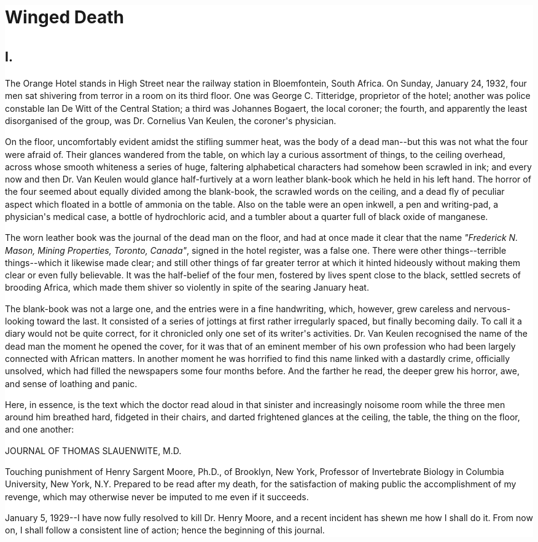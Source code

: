 # Winged Death

## I.

The Orange Hotel stands in High Street near the railway station in Bloemfontein, South Africa.
On Sunday, January 24, 1932, four men sat shivering from terror in a room on its third floor.
One was George C. Titteridge, proprietor of the hotel; another was police constable Ian De Witt
of the Central Station; a third was Johannes Bogaert, the local coroner; the fourth, and apparently
the least disorganised of the group, was Dr. Cornelius Van Keulen, the coroner's physician.

On the floor, uncomfortably evident amidst the stifling summer heat, was the
body of a dead man--but this was not what the four were afraid of. Their glances wandered
from the table, on which lay a curious assortment of things, to the ceiling overhead, across
whose smooth whiteness a series of huge, faltering alphabetical characters had somehow been
scrawled in ink; and every now and then Dr. Van Keulen would glance half-furtively at a worn
leather blank-book which he held in his left hand. The horror of the four seemed about equally
divided among the blank-book, the scrawled words on the ceiling, and a dead fly of peculiar
aspect which floated in a bottle of ammonia on the table. Also on the table were an open inkwell,
a pen and writing-pad, a physician's medical case, a bottle of hydrochloric acid, and a
tumbler about a quarter full of black oxide of manganese.

The worn leather book was the journal of the dead man on the floor, and had
at once made it clear that the name _"Frederick N. Mason, Mining Properties, Toronto, Canada"_,
signed in the hotel register, was a false one. There were other things--terrible things--which
it likewise made clear; and still other things of far greater terror at which it hinted
hideously without making them clear or even fully believable. It was the half-belief of the
four men, fostered by lives spent close to the black, settled secrets of brooding Africa, which
made them shiver so violently in spite of the searing January heat.

The blank-book was not a large one, and the entries were in a fine handwriting,
which, however, grew careless and nervous-looking toward the last. It consisted of a series
of jottings at first rather irregularly spaced, but finally becoming daily. To call it a diary
would not be quite correct, for it chronicled only one set of its writer's activities.
Dr. Van Keulen recognised the name of the dead man the moment he opened the cover, for it was
that of an eminent member of his own profession who had been largely connected with African
matters. In another moment he was horrified to find this name linked with a dastardly crime,
officially unsolved, which had filled the newspapers some four months before. And the farther
he read, the deeper grew his horror, awe, and sense of loathing and panic.

Here, in essence, is the text which the doctor read aloud in that sinister
and increasingly noisome room while the three men around him breathed hard, fidgeted in their
chairs, and darted frightened glances at the ceiling, the table, the thing on the floor, and
one another:

JOURNAL OF THOMAS SLAUENWITE, M.D.

Touching punishment of Henry Sargent Moore, Ph.D., of Brooklyn, New York, Professor
of Invertebrate Biology in Columbia University, New York, N.Y. Prepared to be read after my
death, for the satisfaction of making public the accomplishment of my revenge, which may otherwise
never be imputed to me even if it succeeds.

January 5, 1929--I have now fully resolved to kill Dr. Henry Moore, and
a recent incident has shewn me how I shall do it. From now on, I shall follow a consistent line
of action; hence the beginning of this journal.
